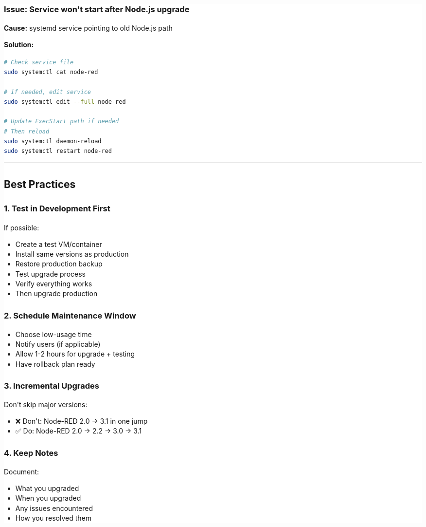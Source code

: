 ### Issue: Service won't start after Node.js upgrade

**Cause:** systemd service pointing to old Node.js path

**Solution:**
```bash
# Check service file
sudo systemctl cat node-red

# If needed, edit service
sudo systemctl edit --full node-red

# Update ExecStart path if needed
# Then reload
sudo systemctl daemon-reload
sudo systemctl restart node-red
```

---

## Best Practices

### 1. Test in Development First

If possible:
- Create a test VM/container
- Install same versions as production
- Restore production backup
- Test upgrade process
- Verify everything works
- Then upgrade production

### 2. Schedule Maintenance Window

- Choose low-usage time
- Notify users (if applicable)
- Allow 1-2 hours for upgrade + testing
- Have rollback plan ready

### 3. Incremental Upgrades

Don't skip major versions:
- ❌ Don't: Node-RED 2.0 → 3.1 in one jump
- ✅ Do: Node-RED 2.0 → 2.2 → 3.0 → 3.1

### 4. Keep Notes

Document:
- What you upgraded
- When you upgraded
- Any issues encountered
- How you resolved them
